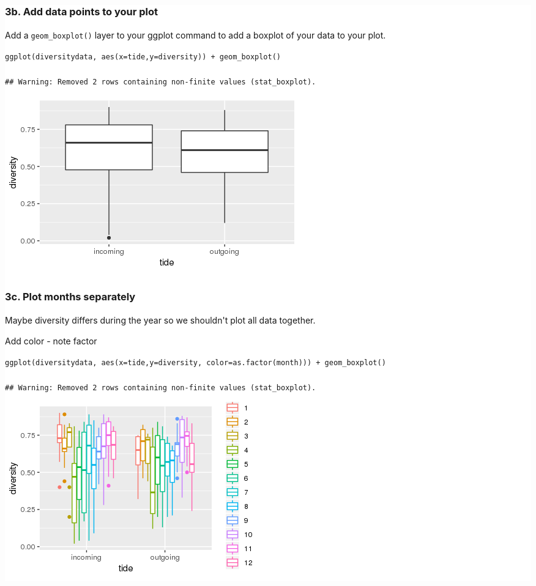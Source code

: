 ### 3b. Add data points to your plot

Add a `geom_boxplot()` layer to your ggplot command to add a boxplot of
your data to your plot.

    ggplot(diversitydata, aes(x=tide,y=diversity)) + geom_boxplot()

    ## Warning: Removed 2 rows containing non-finite values (stat_boxplot).

![](intro_data_with_r_files/figure-markdown_strict/box1-1.png)

### 3c. Plot months separately

Maybe diversity differs during the year so we shouldn't plot all data
together.

Add color - note factor

    ggplot(diversitydata, aes(x=tide,y=diversity, color=as.factor(month))) + geom_boxplot()

    ## Warning: Removed 2 rows containing non-finite values (stat_boxplot).

![](intro_data_with_r_files/figure-markdown_strict/box2-1.png)

